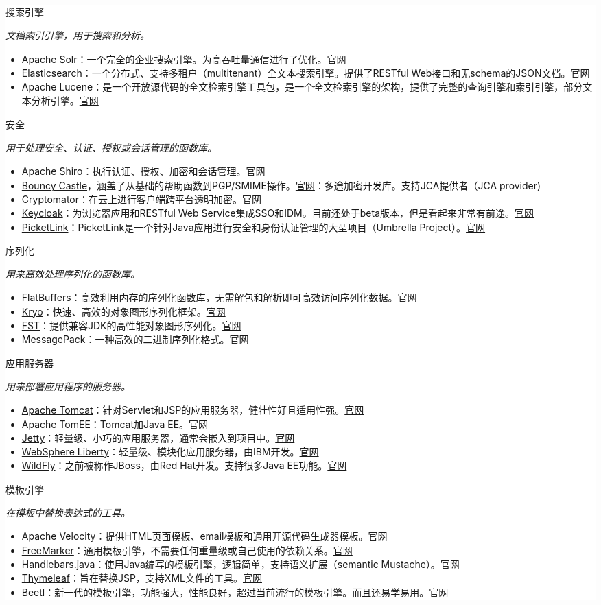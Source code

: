  搜索引擎 

*文档索引引擎，用于搜索和分析。*

* [Apache Solr](http://www.importnew.com/solr/)：一个完全的企业搜索引擎。为高吞吐量通信进行了优化。[官网](http://lucene.apache.org/solr/)
* Elasticsearch：一个分布式、支持多租户（multitenant）全文本搜索引擎。提供了RESTful Web接口和无schema的JSON文档。[官网](http://www.elsticsearch.org/)
* Apache Lucene：是一个开放源代码的全文检索引擎工具包，是一个全文检索引擎的架构，提供了完整的查询引擎和索引引擎，部分文本分析引擎。[官网](http://lucene.apache.org/)

 安全 

*用于处理安全、认证、授权或会话管理的函数库。*

* [Apache Shiro](http://www.importnew.com/shiro/)：执行认证、授权、加密和会话管理。[官网](http://shiro.apache.org/)
* [Bouncy Castle](http://www.importnew.com/bouncy-castle/)，涵盖了从基础的帮助函数到PGP/SMIME操作。[官网](https://www.bouncycastle.org/java.html)：多途加密开发库。支持JCA提供者（JCA provider)
* [Cryptomator](http://www.importnew.com/cryptomator/)：在云上进行客户端跨平台透明加密。[官网](https://cryptomator.org/)
* [Keycloak](http://www.importnew.com/keycloak/)：为浏览器应用和RESTful Web Service集成SSO和IDM。目前还处于beta版本，但是看起来非常有前途。[官网](http://keycloak.jboss.org/)
* [PicketLink](http://www.importnew.com/picketlink/)：PicketLink是一个针对Java应用进行安全和身份认证管理的大型项目（Umbrella Project）。[官网](http://picketlink.org/)

 序列化 

*用来高效处理序列化的函数库。*

* [FlatBuffers](http://www.importnew.com/flatbuffers/)：高效利用内存的序列化函数库，无需解包和解析即可高效访问序列化数据。[官网](https://github.com/google/flatbuffers)
* [Kryo](http://www.importnew.com/kryo/)：快速、高效的对象图形序列化框架。[官网](https://github.com/EsotericSoftware/kryo)
* [FST](http://www.importnew.com/fst/)：提供兼容JDK的高性能对象图形序列化。[官网](https://github.com/RuedigerMoeller/fast-serialization)
* [MessagePack](http://www.importnew.com/messagepack/)：一种高效的二进制序列化格式。[官网](https://github.com/msgpack/msgpack-java)

 应用服务器 

*用来部署应用程序的服务器。*

* [Apache Tomcat](http://www.importnew.com/apache-tomcat/)：针对Servlet和JSP的应用服务器，健壮性好且适用性强。[官网](http://tomcat.apache.org/)
* [Apache TomEE](http://www.importnew.com/tomee/)：Tomcat加Java EE。[官网](http://tomee.apache.org/)
* [Jetty](http://www.importnew.com/jetty/)：轻量级、小巧的应用服务器，通常会嵌入到项目中。[官网](http://www.eclipse.org/jetty/)
* [WebSphere Liberty](http://www.importnew.com/websphere-liberty/)：轻量级、模块化应用服务器，由IBM开发。[官网](https://developer.ibm.com/wasdev/)
* [WildFly](http://www.importnew.com/wildfly/)：之前被称作JBoss，由Red Hat开发。支持很多Java EE功能。[官网](http://www.wildfly.org/)


 模板引擎 

*在模板中替换表达式的工具。*

* [Apache Velocity](http://www.importnew.com/velocity/)：提供HTML页面模板、email模板和通用开源代码生成器模板。[官网](http://velocity.apache.org/)
* [FreeMarker](http://www.importnew.com/freemarker/)：通用模板引擎，不需要任何重量级或自己使用的依赖关系。[官网](http://freemarker.org/)
* [Handlebars.java](http://www.importnew.com/handlebars-java/)：使用Java编写的模板引擎，逻辑简单，支持语义扩展（semantic Mustache）。[官网](http://jknack.github.io/handlebars.java/)
* [Thymeleaf](http://www.importnew.com/thymeleaf/)：旨在替换JSP，支持XML文件的工具。[官网](http://www.thymeleaf.org/)
* [Beetl](http://ibeetl.com/)：新一代的模板引擎，功能强大，性能良好，超过当前流行的模板引擎。而且还易学易用。[官网](http://ibeetl.com/)
